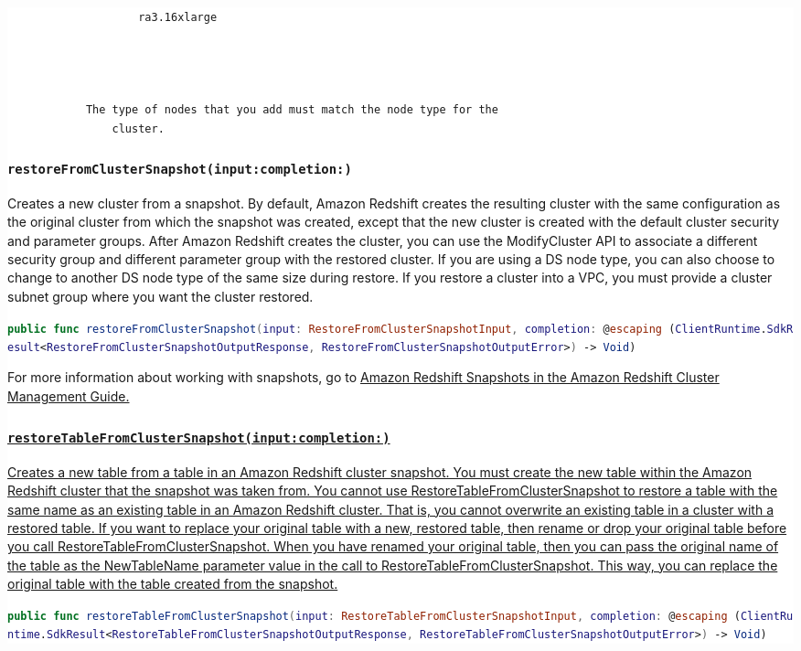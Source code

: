 ``` 
                    ra3.16xlarge




            The type of nodes that you add must match the node type for the
                cluster.
```

### `restoreFromClusterSnapshot(input:completion:)`

Creates a new cluster from a snapshot. By default, Amazon Redshift creates the resulting
cluster with the same configuration as the original cluster from which the snapshot was
created, except that the new cluster is created with the default cluster security and
parameter groups. After Amazon Redshift creates the cluster, you can use the ModifyCluster API to associate a different security group and different
parameter group with the restored cluster. If you are using a DS node type, you can also
choose to change to another DS node type of the same size during restore.
If you restore a cluster into a VPC, you must provide a cluster subnet group where
you want the cluster restored.

``` swift
public func restoreFromClusterSnapshot(input: RestoreFromClusterSnapshotInput, completion: @escaping (ClientRuntime.SdkResult<RestoreFromClusterSnapshotOutputResponse, RestoreFromClusterSnapshotOutputError>) -> Void)
```

For more information about working with snapshots, go to
<a href="https://docs.aws.amazon.com/redshift/latest/mgmt/working-with-snapshots.html">Amazon Redshift Snapshots
in the Amazon Redshift Cluster Management Guide.

### `restoreTableFromClusterSnapshot(input:completion:)`

Creates a new table from a table in an Amazon Redshift cluster snapshot. You must
create the new table within the Amazon Redshift cluster that the snapshot was taken
from.
You cannot use RestoreTableFromClusterSnapshot to restore a table with
the same name as an existing table in an Amazon Redshift cluster. That is, you cannot
overwrite an existing table in a cluster with a restored table. If you want to replace
your original table with a new, restored table, then rename or drop your original table
before you call RestoreTableFromClusterSnapshot. When you have renamed your
original table, then you can pass the original name of the table as the
NewTableName parameter value in the call to
RestoreTableFromClusterSnapshot. This way, you can replace the original
table with the table created from the snapshot.

``` swift
public func restoreTableFromClusterSnapshot(input: RestoreTableFromClusterSnapshotInput, completion: @escaping (ClientRuntime.SdkResult<RestoreTableFromClusterSnapshotOutputResponse, RestoreTableFromClusterSnapshotOutputError>) -> Void)
```
